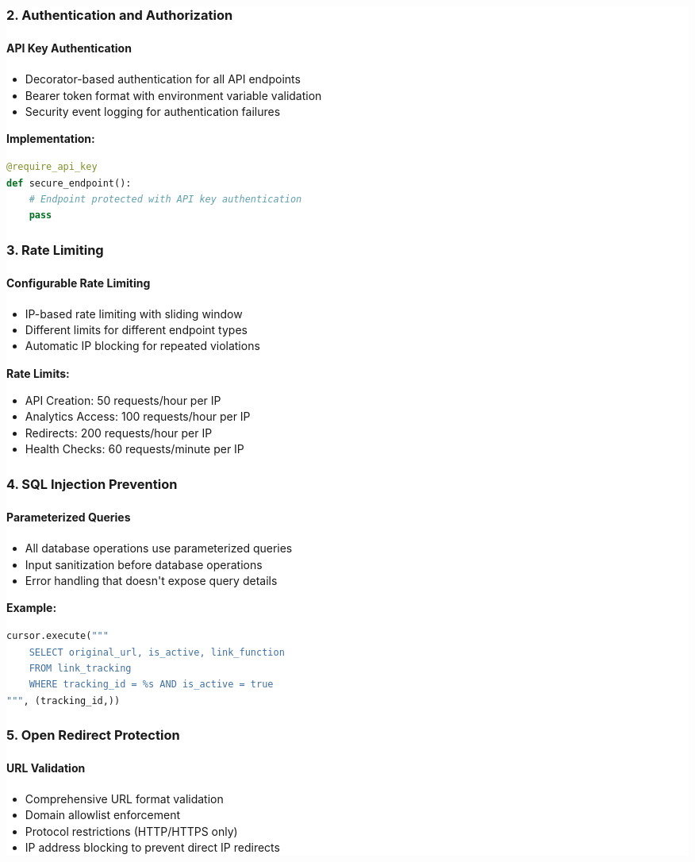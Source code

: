 ### 2. Authentication and Authorization

#### API Key Authentication
- Decorator-based authentication for all API endpoints
- Bearer token format with environment variable validation
- Security event logging for authentication failures

**Implementation:**
```python
@require_api_key
def secure_endpoint():
    # Endpoint protected with API key authentication
    pass
```

### 3. Rate Limiting

#### Configurable Rate Limiting
- IP-based rate limiting with sliding window
- Different limits for different endpoint types
- Automatic IP blocking for repeated violations

**Rate Limits:**
- API Creation: 50 requests/hour per IP
- Analytics Access: 100 requests/hour per IP  
- Redirects: 200 requests/hour per IP
- Health Checks: 60 requests/minute per IP

### 4. SQL Injection Prevention

#### Parameterized Queries
- All database operations use parameterized queries
- Input sanitization before database operations
- Error handling that doesn't expose query details

**Example:**
```python
cursor.execute("""
    SELECT original_url, is_active, link_function
    FROM link_tracking
    WHERE tracking_id = %s AND is_active = true
""", (tracking_id,))
```

### 5. Open Redirect Protection

#### URL Validation
- Comprehensive URL format validation
- Domain allowlist enforcement
- Protocol restrictions (HTTP/HTTPS only)
- IP address blocking to prevent direct IP redirects
